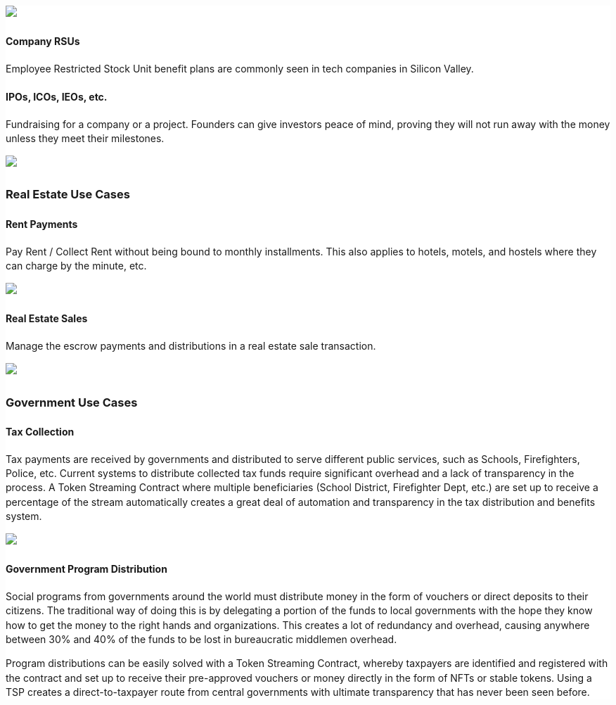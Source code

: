 ![](https://lh6.googleusercontent.com/O1tcxhbw7JsWG8T-c0gS2UzQnkJoIsLk2NHpMrMnuWV7PM\_KPzkse4Hup0NgMlUVC4SfoTErzDwmjDkNn23JxJu-8DkQcPGEaaD6tzSZpZyDWnCJBVL0G2Kn\_k6\_cmBK1kQrO58M=s0)

#### **Company RSUs**

Employee Restricted Stock Unit benefit plans are commonly seen in tech companies in Silicon Valley.

#### **IPOs, ICOs, IEOs, etc.**

Fundraising for a company or a project. Founders can give investors peace of mind, proving they will not run away with the money unless they meet their milestones.&#x20;

![](https://lh6.googleusercontent.com/O4H7D15PbLa6615c1KYE5K0cHHrSvD9Lv1uTEHXfKTiBWeV53wz5JiNPVdLGvbIFoNwW55sH8t\_w\_EyCslEcDukQXDNFH6oJACSRy0ov\_Uua3TZorqmdMEJGBXMtd3bWtIgdIbJq=s0)

### Real Estate Use Cases

#### **Rent Payments**

Pay Rent / Collect Rent without being bound to monthly installments. This also applies to hotels, motels, and hostels where they can charge by the minute, etc.

![](https://lh3.googleusercontent.com/g7LYqWW5-FNBlDli-hRksMKK07GCp8JgPq71bcwgbs0m8-qkLznzFnN3Xv5N8881rXlJ5-\_Y6feiFNEuNmNlHz4fqjdBaolFkIMJjMdsMth6YbkfgxydFMwNEnbBE21vSWfXd9Mp=s0)

#### **Real Estate Sales**

Manage the escrow payments and distributions in a real estate sale transaction.

![](https://lh4.googleusercontent.com/H6Hp411vbgXyi1G-vxEApzqiTM7vm84HmxG4oXlJcRyo25wlX0\_TTrx7vez-1T1DSUpsNZ660GyhqNIxwmsNyQwqUfU4RNWqIfsJZ50HcGezAA4hbd6Yx2Nhv6kVrIR9XACPY7Zm=s0)

### Government Use Cases

#### Tax Collection

Tax payments are received by governments and distributed to serve different public services, such as Schools, Firefighters, Police, etc. Current systems to distribute collected tax funds require significant overhead and a lack of transparency in the process. A Token Streaming Contract where multiple beneficiaries (School District, Firefighter Dept, etc.) are set up to receive a percentage of the stream automatically creates a great deal of automation and transparency in the tax distribution and benefits system.&#x20;

![](https://lh6.googleusercontent.com/FTFFIFMVIYwZcMXxeXT-B-0uNjA9dC5FvQjQWhjqt31YAHkbekrGJKN6JRGRc-soIVAaMsxf55jMK7j7dPrKu4UPTaoTjq4OfjMC2gMcGhpmgSsB7MCb-ym4xt9XG1p0lDu5g9YL=s0)

#### Government Program Distribution

Social programs from governments around the world must distribute money in the form of vouchers or direct deposits to their citizens. The traditional way of doing this is by delegating a portion of the funds to local governments with the hope they know how to get the money to the right hands and organizations. This creates a lot of redundancy and overhead, causing anywhere between 30% and 40% of the funds to be lost in bureaucratic middlemen overhead.&#x20;

Program distributions can be easily solved with a Token Streaming Contract, whereby taxpayers are identified and registered with the contract and set up to receive their pre-approved vouchers or money directly in the form of NFTs or stable tokens. Using a TSP creates a direct-to-taxpayer route from central governments with ultimate transparency that has never been seen before.  &#x20;
